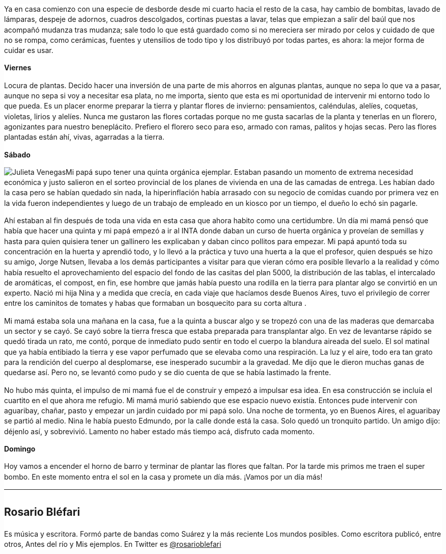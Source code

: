 Ya en casa comienzo con una especie de desborde desde mi cuarto hacia el resto de la casa, hay cambio de bombitas, lavado de lámparas, despeje de adornos, cuadros descolgados, cortinas puestas a lavar, telas que empiezan a salir del baúl que nos acompañó mudanza tras mudanza; sale todo lo que está guardado como si no mereciera ser mirado por celos y cuidado de que no se rompa, como cerámicas, fuentes y utensilios de todo tipo y los distribuyó por todas partes, es ahora: la mejor forma de cuidar es usar.

**Viernes**

Locura de plantas. Decido hacer una inversión de una parte de mis ahorros en algunas plantas, aunque no sepa lo que va a pasar, aunque no sepa si voy a necesitar esa plata, no me importa, siento que esta es mi oportunidad de intervenir mi entorno todo lo que pueda. Es un placer enorme preparar la tierra y plantar flores de invierno: pensamientos, caléndulas, alelíes, coquetas, violetas, lirios y alelíes. Nunca me gustaron las flores cortadas porque no me gusta sacarlas de la planta y tenerlas en un florero, agonizantes para nuestro beneplácito. Prefiero el florero seco para eso, armado con ramas, palitos y hojas secas. Pero las flores plantadas están ahí, vivas, agarradas a la tierra.

**Sábado**

![Julieta Venegas](https://64.media.tumblr.com/42b02a817efb1b664cfbb8aea56b5ae0/0f8118ee33a23e37-cf/s250x400/1a65aeb04a6de83d2bba68e5235cb655f3726f01.jpg)Mi papá supo tener una quinta orgánica ejemplar. Estaban pasando un momento de extrema necesidad económica y justo salieron en el sorteo provincial de los planes de vivienda en una de las camadas de entrega. Les habían dado la casa pero se habían quedado sin nada, la hiperinflación había arrasado con su negocio de comidas cuando por primera vez en la vida fueron independientes y luego de un trabajo de empleado en un kiosco por un tiempo, el dueño lo echó sin pagarle.

Ahí estaban al fin después de toda una vida en esta casa que ahora habito como una certidumbre. Un día mi mamá pensó que había que hacer una quinta y mi papá empezó a ir al INTA donde daban un curso de huerta orgánica y proveían de semillas y hasta para quien quisiera tener un gallinero les explicaban y daban cinco pollitos para empezar. Mi papá apuntó toda su concentración en la huerta y aprendió todo, y lo llevó a la práctica y tuvo una huerta a la que el profesor, quien después se hizo su amigo, Jorge Nutsen,  llevaba a los demás participantes a visitar para que vieran cómo era posible llevarlo a la realidad y cómo había resuelto el aprovechamiento del espacio del fondo de las casitas del plan 5000, la distribución de las tablas, el intercalado de aromáticas, el compost, en fin, ese hombre que jamás había puesto una rodilla en la tierra para plantar algo se convirtió en un experto.  Nació mi hija Nina y a medida que crecía, en cada viaje que hacíamos desde Buenos Aires, tuvo el privilegio de correr entre los caminitos de tomates y habas que formaban un bosquecito para su corta altura .

Mi mamá estaba sola una mañana en la casa, fue a la quinta a buscar algo y se tropezó con una de las maderas que demarcaba un sector y se cayó. Se cayó sobre la tierra fresca que estaba preparada para transplantar algo. En vez de levantarse rápido se quedó tirada un rato, me contó, porque  de inmediato pudo sentir en todo el cuerpo la blandura aireada del suelo. El sol matinal que ya había entibiado la tierra y ese vapor perfumado que se elevaba como una respiración. La luz y el aire, todo era tan grato para la rendición del cuerpo al desplomarse, ese inesperado sucumbir a la gravedad. Me dijo que le dieron muchas ganas de quedarse así. Pero no, se levantó como pudo y se dio cuenta de que se había lastimado la frente.

No hubo más quinta, el impulso de mi mamá fue el de construir y empezó a impulsar esa idea. En esa construcción se incluía el cuartito en el que ahora me refugio. Mi mamá murió sabiendo que ese espacio nuevo existía. Entonces pude intervenir con aguaribay, chañar, pasto y empezar un jardín cuidado por mi papá solo. Una noche de tormenta, yo en Buenos Aires, el aguaribay se partió al medio. Nina le había puesto Edmundo, por la calle donde está la casa. Solo quedó un tronquito partido. Un amigo dijo: déjenlo así, y sobrevivió. Lamento no haber estado más tiempo acá, disfruto cada momento. 

**Domingo**

Hoy vamos a encender el horno de barro y terminar de plantar las flores que faltan. Por la tarde mis primos me traen el super bombo. En este momento entra el sol en la casa y promete un día más. ¡Vamos por un día más!



---

Rosario Bléfari
---------------

 Es música y escritora. Formó parte de bandas como Suárez y la más reciente Los mundos posibles. Como escritora publicó, entre otros, Antes del río y Mis ejemplos. En Twitter es [@rosarioblefari](https://twitter.com/rosarioblefari) 

